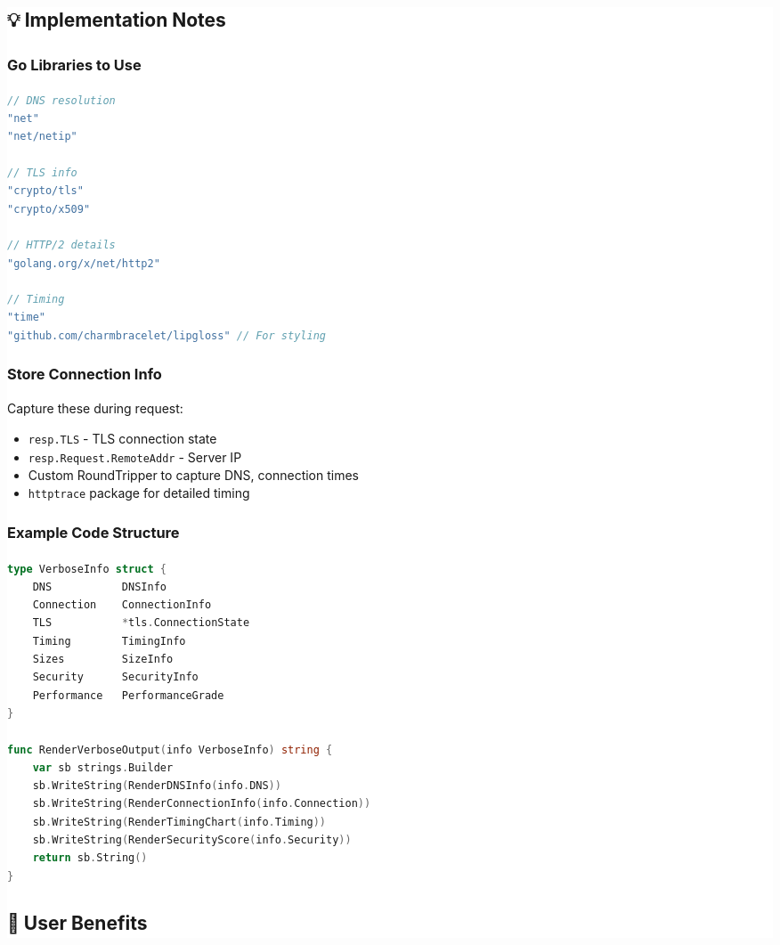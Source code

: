 ## 💡 Implementation Notes

### Go Libraries to Use
```go
// DNS resolution
"net"
"net/netip"

// TLS info
"crypto/tls"
"crypto/x509"

// HTTP/2 details
"golang.org/x/net/http2"

// Timing
"time"
"github.com/charmbracelet/lipgloss" // For styling
```

### Store Connection Info
Capture these during request:
- `resp.TLS` - TLS connection state
- `resp.Request.RemoteAddr` - Server IP
- Custom RoundTripper to capture DNS, connection times
- `httptrace` package for detailed timing

### Example Code Structure
```go
type VerboseInfo struct {
    DNS           DNSInfo
    Connection    ConnectionInfo
    TLS           *tls.ConnectionState
    Timing        TimingInfo
    Sizes         SizeInfo
    Security      SecurityInfo
    Performance   PerformanceGrade
}

func RenderVerboseOutput(info VerboseInfo) string {
    var sb strings.Builder
    sb.WriteString(RenderDNSInfo(info.DNS))
    sb.WriteString(RenderConnectionInfo(info.Connection))
    sb.WriteString(RenderTimingChart(info.Timing))
    sb.WriteString(RenderSecurityScore(info.Security))
    return sb.String()
}
```

## 🎯 User Benefits
